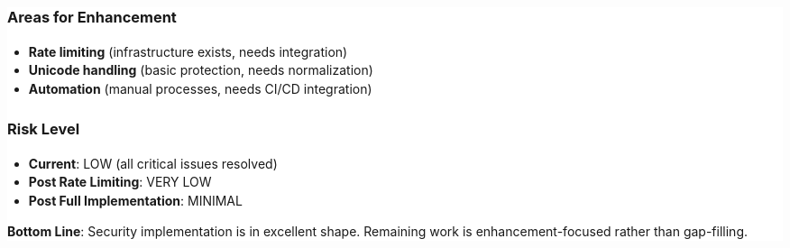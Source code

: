 ### Areas for Enhancement
- **Rate limiting** (infrastructure exists, needs integration)
- **Unicode handling** (basic protection, needs normalization)
- **Automation** (manual processes, needs CI/CD integration)

### Risk Level
- **Current**: LOW (all critical issues resolved)
- **Post Rate Limiting**: VERY LOW
- **Post Full Implementation**: MINIMAL

**Bottom Line**: Security implementation is in excellent shape. Remaining work is enhancement-focused rather than gap-filling.